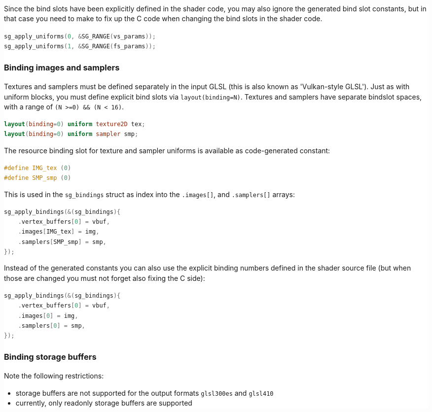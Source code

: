 Since the bind slots have been explicitly defined in the shader code, you
may also ignore the generated bind slot constants, but in that case you need
to make to fix up the C code when changing the bind slots in the shader code.

```c
sg_apply_uniforms(0, &SG_RANGE(vs_params));
sg_apply_uniforms(1, &SG_RANGE(fs_params));
```

### Binding images and samplers

Textures and samplers must be defined separately in the input GLSL (this is
also known as 'Vulkan-style GLSL'). Just as with uniform blocks, you must
define explicit bind slots via `layout(binding=N)`. Textures and samplers
have separate bindslot spaces, with a range of `(N >=0) && (N < 16)`.

```glsl
layout(binding=0) uniform texture2D tex;
layout(binding=0) uniform sampler smp;
```

The resource binding slot for texture and sampler uniforms is available
as code-generated constant:

```C
#define IMG_tex (0)
#define SMP_smp (0)
```

This is used in the `sg_bindings` struct as index into the `.images[]`,
and `.samplers[]` arrays:

```c
sg_apply_bindings(&(sg_bindings){
    .vertex_buffers[0] = vbuf,
    .images[IMG_tex] = img,
    .samplers[SMP_smp] = smp,
});
```

Instead of the generated constants you can also use the explicit binding
numbers defined in the shader source file (but when those are changed you
must not forget also fixing the C side):

```c
sg_apply_bindings(&(sg_bindings){
    .vertex_buffers[0] = vbuf,
    .images[0] = img,
    .samplers[0] = smp,
});
```

### Binding storage buffers

Note the following restrictions:

- storage buffers are not supported for the output formats `glsl300es` and `glsl410`
- currently, only readonly storage buffers are supported
